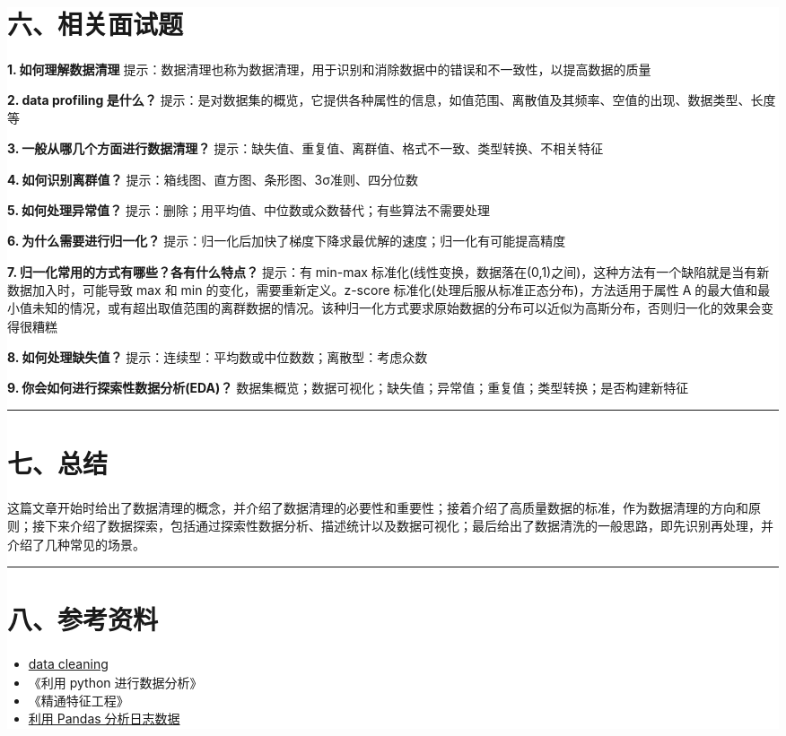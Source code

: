 # 六、相关面试题

**1\. 如何理解数据清理**
提示：数据清理也称为数据清理，用于识别和消除数据中的错误和不一致性，以提高数据的质量

**2\. data profiling 是什么？**
提示：是对数据集的概览，它提供各种属性的信息，如值范围、离散值及其频率、空值的出现、数据类型、长度等

**3\. 一般从哪几个方面进行数据清理？**
提示：缺失值、重复值、离群值、格式不一致、类型转换、不相关特征

**4\. 如何识别离群值？**
提示：箱线图、直方图、条形图、3σ准则、四分位数

**5\. 如何处理异常值？**
提示：删除；用平均值、中位数或众数替代；有些算法不需要处理

**6\. 为什么需要进行归一化？**
提示：归一化后加快了梯度下降求最优解的速度；归一化有可能提高精度

**7\. 归一化常用的方式有哪些？各有什么特点？**
提示：有 min-max 标准化(线性变换，数据落在(0,1)之间)，这种方法有一个缺陷就是当有新数据加入时，可能导致 max 和 min 的变化，需要重新定义。z-score 标准化(处理后服从标准正态分布)，方法适用于属性 A 的最大值和最小值未知的情况，或有超出取值范围的离群数据的情况。该种归一化方式要求原始数据的分布可以近似为高斯分布，否则归一化的效果会变得很糟糕

**8\. 如何处理缺失值？**
提示：连续型：平均数或中位数数；离散型：考虑众数

**9\. 你会如何进行探索性数据分析(EDA)？**
数据集概览；数据可视化；缺失值；异常值；重复值；类型转换；是否构建新特征

* * *

# 七、总结

这篇文章开始时给出了数据清理的概念，并介绍了数据清理的必要性和重要性；接着介绍了高质量数据的标准，作为数据清理的方向和原则；接下来介绍了数据探索，包括通过探索性数据分析、描述统计以及数据可视化；最后给出了数据清洗的一般思路，即先识别再处理，并介绍了几种常见的场景。

* * *

# 八、参考资料

*   [data cleaning](https://en.wikipedia.org/wiki/Data_cleansing#Motivation)
*   《利用 python 进行数据分析》
*   《精通特征工程》
*   [利用 Pandas 分析日志数据](https://blog.csdn.net/BF02jgtRS00XKtCx/article/details/100012326)
